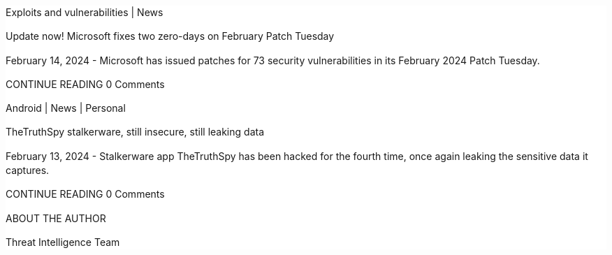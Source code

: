 




 



Exploits and vulnerabilities
																	 | 																	News

Update now! Microsoft fixes two zero-days on February Patch Tuesday


February 14, 2024 - Microsoft has issued patches for 73 security vulnerabilities in its February 2024 Patch Tuesday.

CONTINUE READING
 0 Comments






 



Android
																	 | 																	News
																	 | 																	Personal

TheTruthSpy stalkerware, still insecure, still leaking data


February 13, 2024 - Stalkerware app TheTruthSpy has been hacked for the fourth time, once again leaking the sensitive data it captures.

CONTINUE READING
 0 Comments










ABOUT THE AUTHOR









Threat Intelligence Team











